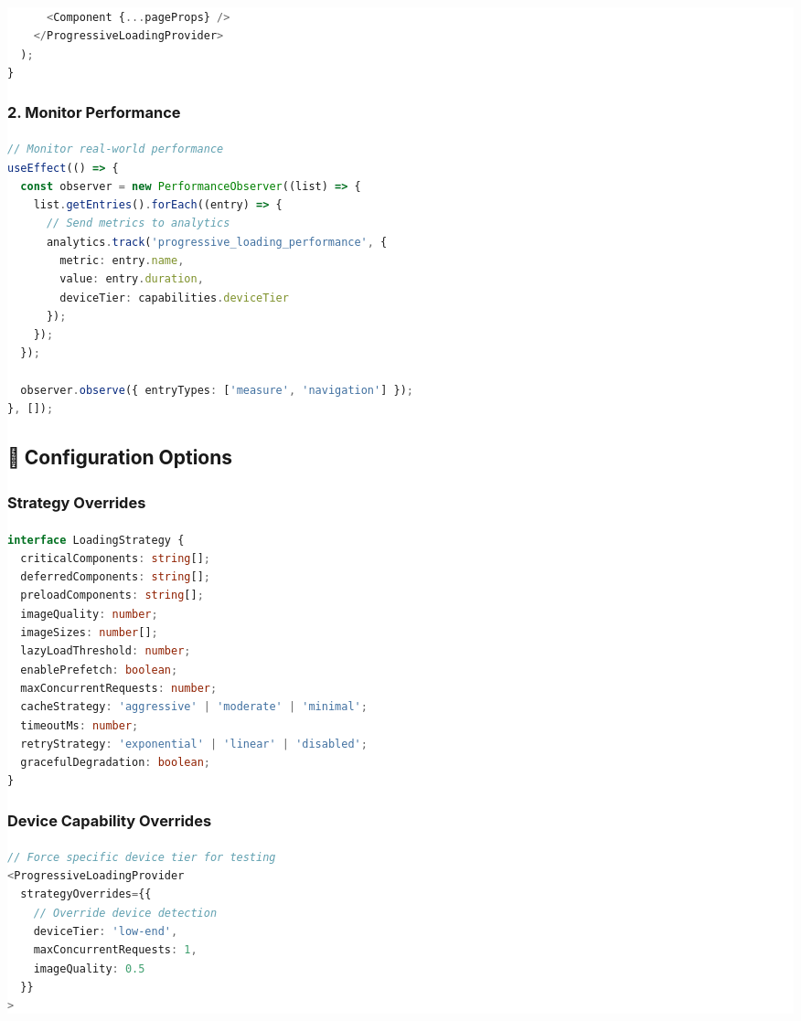 ```typescript
      <Component {...pageProps} />
    </ProgressiveLoadingProvider>
  );
}
```

### 2. Monitor Performance
```typescript
// Monitor real-world performance
useEffect(() => {
  const observer = new PerformanceObserver((list) => {
    list.getEntries().forEach((entry) => {
      // Send metrics to analytics
      analytics.track('progressive_loading_performance', {
        metric: entry.name,
        value: entry.duration,
        deviceTier: capabilities.deviceTier
      });
    });
  });
  
  observer.observe({ entryTypes: ['measure', 'navigation'] });
}, []);
```

## 🔧 Configuration Options

### Strategy Overrides
```typescript
interface LoadingStrategy {
  criticalComponents: string[];
  deferredComponents: string[];
  preloadComponents: string[];
  imageQuality: number;
  imageSizes: number[];
  lazyLoadThreshold: number;
  enablePrefetch: boolean;
  maxConcurrentRequests: number;
  cacheStrategy: 'aggressive' | 'moderate' | 'minimal';
  timeoutMs: number;
  retryStrategy: 'exponential' | 'linear' | 'disabled';
  gracefulDegradation: boolean;
}
```

### Device Capability Overrides
```typescript
// Force specific device tier for testing
<ProgressiveLoadingProvider
  strategyOverrides={{
    // Override device detection
    deviceTier: 'low-end',
    maxConcurrentRequests: 1,
    imageQuality: 0.5
  }}
>
```

